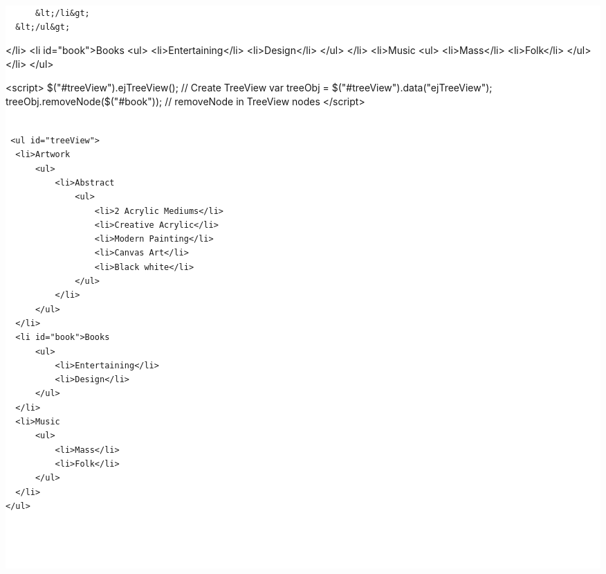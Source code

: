           &lt;/li&gt;
      &lt;/ul&gt;
  &lt;/li&gt;
  &lt;li id="book"&gt;Books
      &lt;ul&gt;
          &lt;li&gt;Entertaining&lt;/li&gt;
         &lt;li&gt;Design&lt;/li&gt;
      &lt;/ul&gt;
  &lt;/li&gt;
  &lt;li&gt;Music
      &lt;ul&gt;
          &lt;li&gt;Mass&lt;/li&gt;
          &lt;li&gt;Folk&lt;/li&gt;
      &lt;/ul&gt;
  &lt;/li&gt;
&lt;/ul&gt; 
 
&lt;script&gt;
$("#treeView").ejTreeView();
// Create TreeView
var treeObj = $("#treeView").data("ejTreeView");
treeObj.removeNode($("#book")); // removeNode in  TreeView nodes
&lt;/script&gt;</code>
</pre>
<pre class="prettyprint">
<code> 
 &lt;ul id="treeView"&gt;
  &lt;li&gt;Artwork
      &lt;ul&gt;
          &lt;li&gt;Abstract
              &lt;ul&gt;
                  &lt;li&gt;2 Acrylic Mediums&lt;/li&gt;
                  &lt;li&gt;Creative Acrylic&lt;/li&gt;
                  &lt;li&gt;Modern Painting&lt;/li&gt;
                  &lt;li&gt;Canvas Art&lt;/li&gt;
                  &lt;li&gt;Black white&lt;/li&gt;
              &lt;/ul&gt;
          &lt;/li&gt;
      &lt;/ul&gt;
  &lt;/li&gt;
  &lt;li id="book"&gt;Books
      &lt;ul&gt;
          &lt;li&gt;Entertaining&lt;/li&gt;
          &lt;li&gt;Design&lt;/li&gt;
      &lt;/ul&gt;
  &lt;/li&gt;
  &lt;li&gt;Music
      &lt;ul&gt;
          &lt;li&gt;Mass&lt;/li&gt;
          &lt;li&gt;Folk&lt;/li&gt;
      &lt;/ul&gt;
  &lt;/li&gt;
&lt;/ul&gt; 
 
